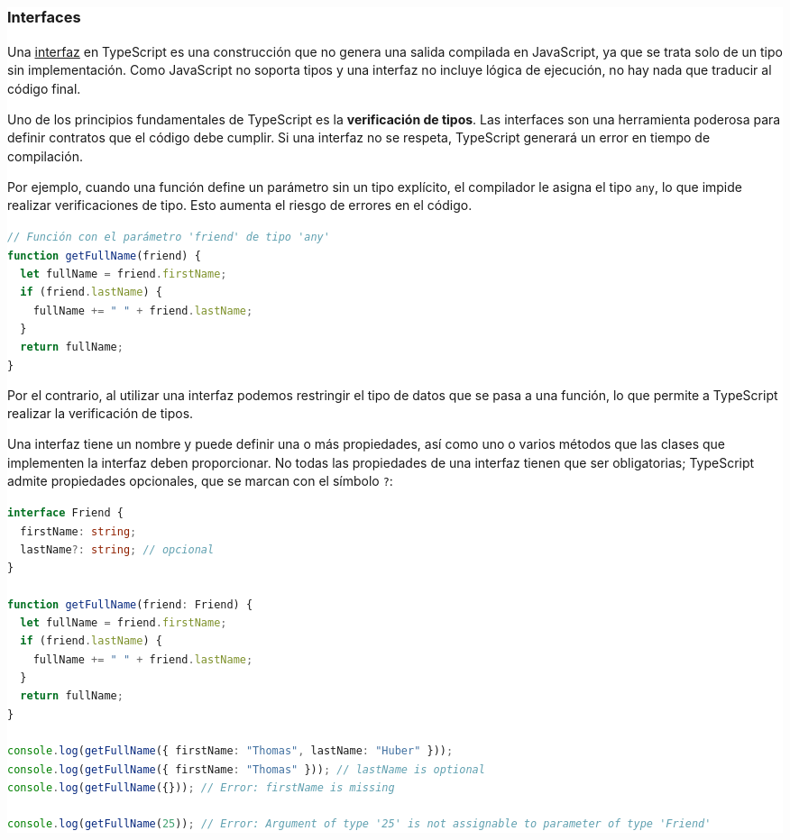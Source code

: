 ### Interfaces

Una [interfaz](https://www.typescriptlang.org/docs/handbook/2/everyday-types.html#interfaces) en TypeScript es una construcción que no genera una salida compilada en JavaScript, ya que se trata solo de un tipo sin implementación. Como JavaScript no soporta tipos y una interfaz no incluye lógica de ejecución, no hay nada que traducir al código final.

Uno de los principios fundamentales de TypeScript es la **verificación de tipos**. Las interfaces son una herramienta poderosa para definir contratos que el código debe cumplir. Si una interfaz no se respeta, TypeScript generará un error en tiempo de compilación.

Por ejemplo, cuando una función define un parámetro sin un tipo explícito, el compilador le asigna el tipo `any`, lo que impide realizar verificaciones de tipo. Esto aumenta el riesgo de errores en el código.

```typescript
// Función con el parámetro 'friend' de tipo 'any'
function getFullName(friend) {
  let fullName = friend.firstName;
  if (friend.lastName) {
    fullName += " " + friend.lastName;
  }
  return fullName;
}
```

Por el contrario, al utilizar una interfaz podemos restringir el tipo de datos que se pasa a una función, lo que permite a TypeScript realizar la verificación de tipos.

Una interfaz tiene un nombre y puede definir una o más propiedades, así como uno o varios métodos que las clases que implementen la interfaz deben proporcionar. No todas las propiedades de una interfaz tienen que ser obligatorias; TypeScript admite propiedades opcionales, que se marcan con el símbolo `?`:

```typescript
interface Friend {
  firstName: string;
  lastName?: string; // opcional
}

function getFullName(friend: Friend) {
  let fullName = friend.firstName;
  if (friend.lastName) {
    fullName += " " + friend.lastName;
  }
  return fullName;
}

console.log(getFullName({ firstName: "Thomas", lastName: "Huber" }));
console.log(getFullName({ firstName: "Thomas" })); // lastName is optional
console.log(getFullName({})); // Error: firstName is missing

console.log(getFullName(25)); // Error: Argument of type '25' is not assignable to parameter of type 'Friend'
```
